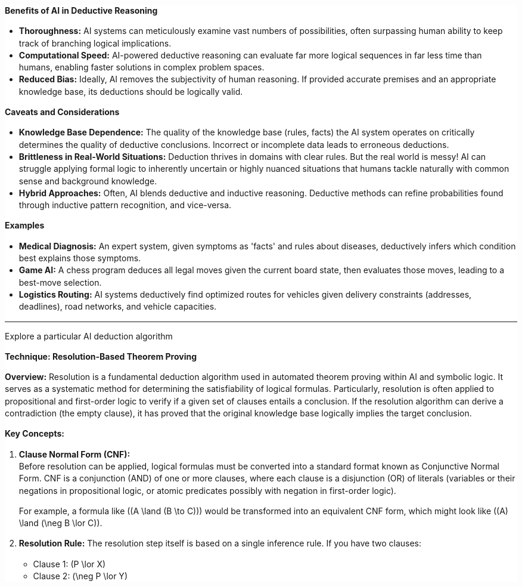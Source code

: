 **Benefits of AI in Deductive Reasoning**

* **Thoroughness:** AI systems can meticulously examine vast numbers of possibilities, often surpassing human ability to keep track of branching logical implications.
* **Computational Speed:** AI-powered deductive reasoning can evaluate far more logical sequences in far less time than humans, enabling faster solutions in complex problem spaces.
* **Reduced Bias:** Ideally, AI removes the subjectivity of human reasoning. If provided accurate premises and an appropriate knowledge base, its deductions should be logically valid. 

**Caveats and Considerations**

* **Knowledge Base Dependence:** The quality of the knowledge base (rules, facts) the AI system operates on critically determines the quality of deductive conclusions. Incorrect or incomplete data leads to erroneous deductions.
* **Brittleness in Real-World Situations:** Deduction thrives in domains with clear rules. But the real world is messy! AI can struggle applying formal logic to inherently uncertain or highly nuanced situations that humans tackle naturally with common sense and background knowledge.
* **Hybrid Approaches:** Often, AI blends deductive and inductive reasoning. Deductive methods can refine probabilities found through inductive pattern recognition, and vice-versa. 

**Examples**

* **Medical Diagnosis:**  An expert system, given symptoms as 'facts' and rules about diseases, deductively infers which condition best explains those symptoms.
* **Game AI:** A chess program deduces all legal moves given the current board state, then evaluates those moves, leading to a best-move selection.
* **Logistics Routing:** AI systems deductively find optimized routes for vehicles given delivery constraints (addresses, deadlines), road networks, and vehicle capacities.

----

Explore a particular AI deduction algorithm 

**Technique: Resolution-Based Theorem Proving**

**Overview:**
Resolution is a fundamental deduction algorithm used in automated theorem proving within AI and symbolic logic. It serves as a systematic method for determining the satisfiability of logical formulas. Particularly, resolution is often applied to propositional and first-order logic to verify if a given set of clauses entails a conclusion. If the resolution algorithm can derive a contradiction (the empty clause), it has proved that the original knowledge base logically implies the target conclusion.

**Key Concepts:**
1. **Clause Normal Form (CNF):**  
   Before resolution can be applied, logical formulas must be converted into a standard format known as Conjunctive Normal Form. CNF is a conjunction (AND) of one or more clauses, where each clause is a disjunction (OR) of literals (variables or their negations in propositional logic, or atomic predicates possibly with negation in first-order logic).

   For example, a formula like \((A \land (B \to C))\) would be transformed into an equivalent CNF form, which might look like \((A) \land (\neg B \lor C)\).

2. **Resolution Rule:**
   The resolution step itself is based on a single inference rule. If you have two clauses:
   - Clause 1: \(P \lor X\)
   - Clause 2: \(\neg P \lor Y\)
